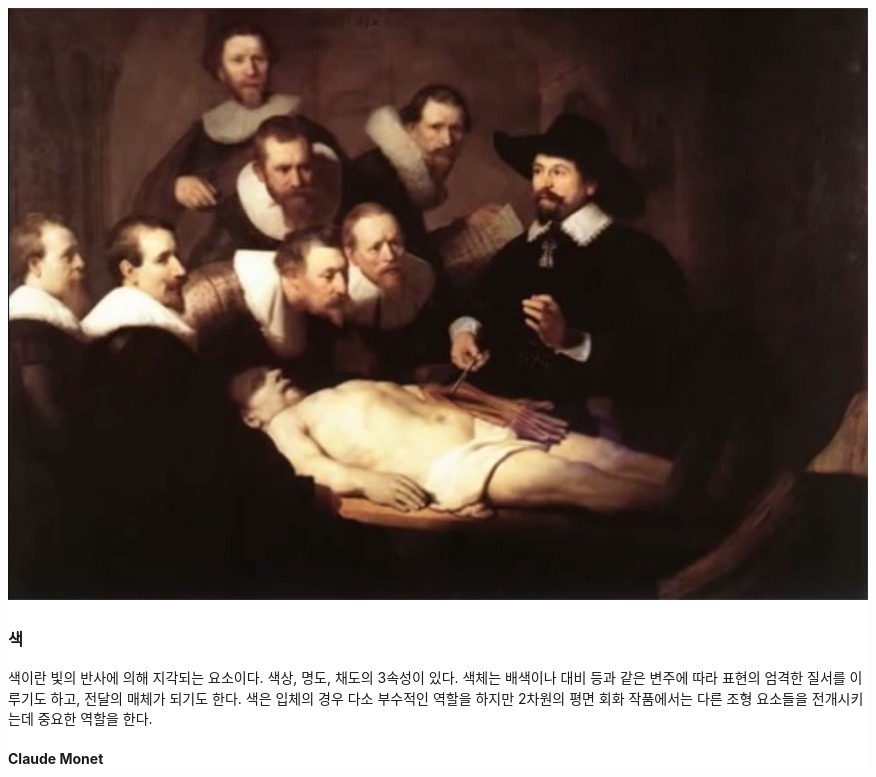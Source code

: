 ![Rembrandt](/img/010/010_04_thory_contrast_02.jpg "Rembrandt")

### 색
색이란 빛의 반사에 의해 지각되는 요소이다. 색상, 명도, 채도의 3속성이 있다. 색체는 배색이나 대비 등과 같은 변주에 따라 표현의 엄격한 질서를 이루기도 하고, 전달의 매체가 되기도 한다. 색은 입체의 경우 다소 부수적인 역할을 하지만 2차원의 평면 회화 작품에서는 다른 조형 요소들을 전개시키는데 중요한 역할을 한다.  
#### Claude Monet